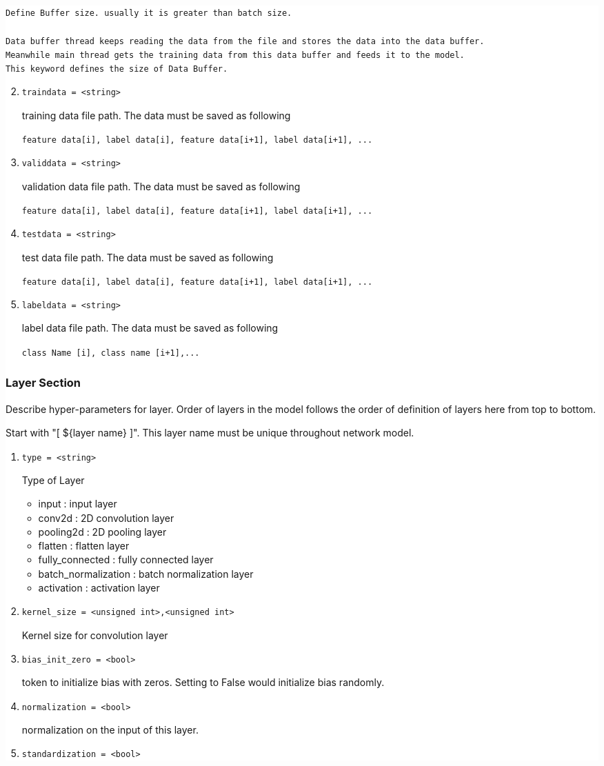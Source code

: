     Define Buffer size. usually it is greater than batch size.

    Data buffer thread keeps reading the data from the file and stores the data into the data buffer.
    Meanwhile main thread gets the training data from this data buffer and feeds it to the model.
    This keyword defines the size of Data Buffer.

2. ```traindata = <string>```

    training data file path.   The data must be saved as following

    ```feature data[i], label data[i], feature data[i+1], label data[i+1], ...```

3. ```validdata = <string>```

    validation data file path.   The data must be saved as following

    ```feature data[i], label data[i], feature data[i+1], label data[i+1], ...```

4. ```testdata = <string>```

    test data file path.   The data must be saved as following

    ```feature data[i], label data[i], feature data[i+1], label data[i+1], ...```

5. ```labeldata = <string>```

    label data file path. The data must be saved as following

    ```class Name [i], class name [i+1],...```

### Layer Section

Describe hyper-parameters for layer. Order of layers in the model follows the order of definition of layers here from top to bottom.

Start with "[ ${layer name} ]". This layer name must be unique throughout network model.

1. ```type = <string>```

   Type of Layer
     * input : input layer
     * conv2d : 2D convolution layer
     * pooling2d : 2D pooling layer
     * flatten : flatten layer
     * fully_connected : fully connected layer
     * batch_normalization : batch normalization layer
     * activation : activation layer

2. ```kernel_size = <unsigned int>,<unsigned int>```

   Kernel size for convolution layer

3. ```bias_init_zero = <bool>```

   token to initialize bias with zeros. Setting to False would initialize bias randomly.

4. ```normalization = <bool>```

    normalization on the input of this layer.

5. ```standardization = <bool>```
